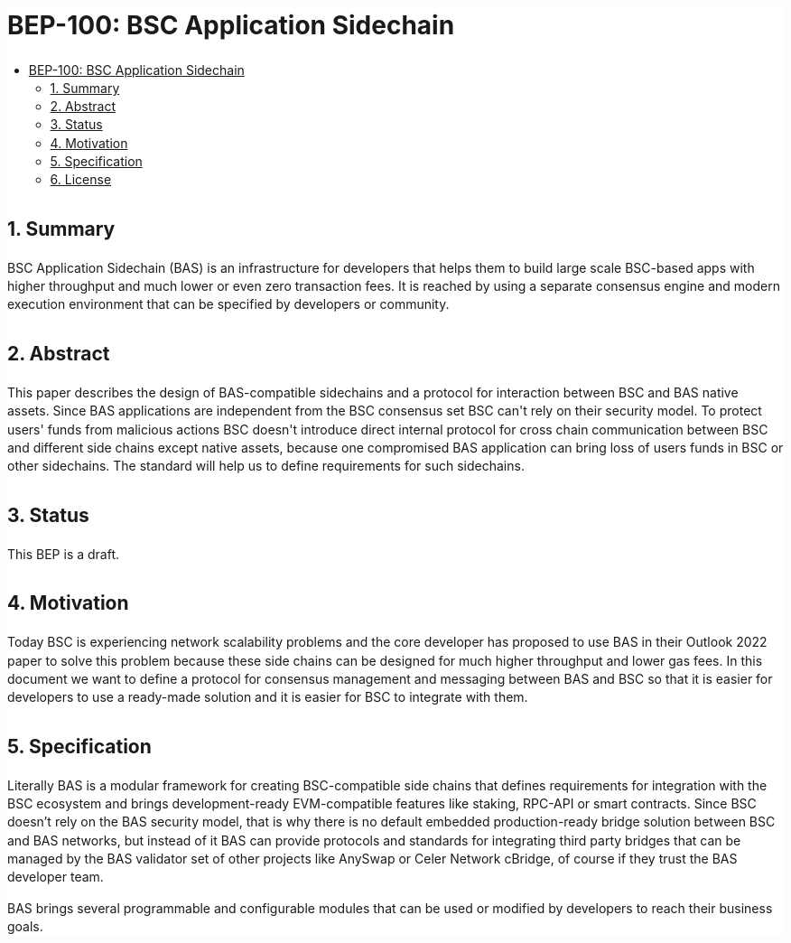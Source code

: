 # BEP-100: BSC Application Sidechain

- [BEP-100: BSC Application Sidechain](#bep-100-bsc-application-chain)
    - [1. Summary](#1-summary)
    - [2. Abstract](#2-abstract)
    - [3. Status](#3-status)
    - [4. Motivation](#4-motivation)
    - [5. Specification](#5-specification)
    - [6. License](#6-license)

## 1. Summary

BSC Application Sidechain (BAS) is an infrastructure for developers that helps them to build large scale BSC-based apps with higher throughput and much lower or even zero transaction fees. It is reached by using a separate consensus engine and modern execution environment that can be specified by developers or community.

## 2. Abstract

This paper describes the design of BAS-compatible sidechains and a protocol for interaction between BSC and BAS native assets. Since BAS applications are independent from the BSC consensus set BSC can't rely on their security model. To protect users' funds from malicious actions BSC doesn't introduce direct internal protocol for cross chain communication between BSC and different side chains except native assets, because one compromised BAS application can bring loss of users funds in BSC or other sidechains. The standard will help us to define requirements for such sidechains.

## 3. Status

This BEP is a draft.

## 4. Motivation

Today BSC is experiencing network scalability problems and the core developer has proposed to use BAS in their Outlook 2022 paper to solve this problem because these side chains can be designed for much higher throughput and lower gas fees. In this document we want to define a protocol for consensus management and messaging between BAS and BSC so that it is easier for developers to use a ready-made solution and it is easier for BSC to integrate with them.

## 5. Specification

Literally BAS is a modular framework for creating BSC-compatible side chains that defines requirements for integration with the BSC ecosystem and brings development-ready EVM-compatible features like staking, RPC-API or smart contracts. Since BSC doesn’t rely on the BAS security model, that is why there is no default embedded production-ready bridge solution between BSC and BAS networks, but instead of it BAS can provide protocols and standards for integrating third party bridges that can be managed by the BAS validator set of other projects like AnySwap or Celer Network cBridge, of course if they trust the BAS developer team.

BAS brings several programmable and configurable modules that can be used or modified by developers to reach their business goals.
